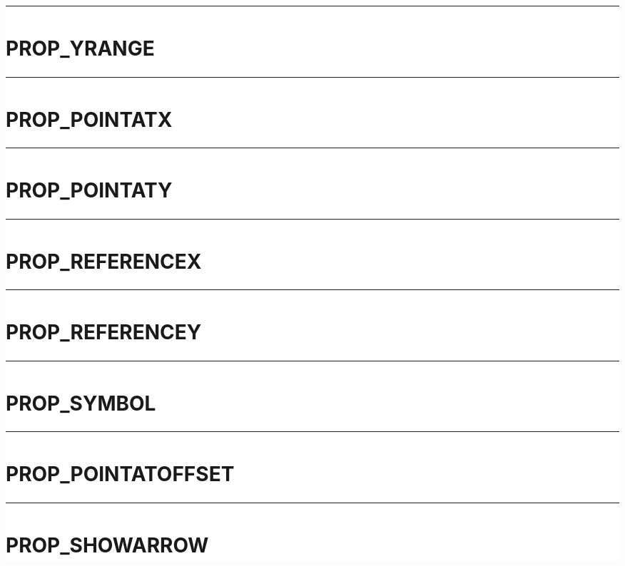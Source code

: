 

***
<a name="PROP_YRANGE"></a>
# PROP_YRANGE



***
<a name="PROP_POINTATX"></a>
# PROP_POINTATX



***
<a name="PROP_POINTATY"></a>
# PROP_POINTATY



***
<a name="PROP_REFERENCEX"></a>
# PROP_REFERENCEX



***
<a name="PROP_REFERENCEY"></a>
# PROP_REFERENCEY



***
<a name="PROP_SYMBOL"></a>
# PROP_SYMBOL



***
<a name="PROP_POINTATOFFSET"></a>
# PROP_POINTATOFFSET



***
<a name="PROP_SHOWARROW"></a>
# PROP_SHOWARROW
